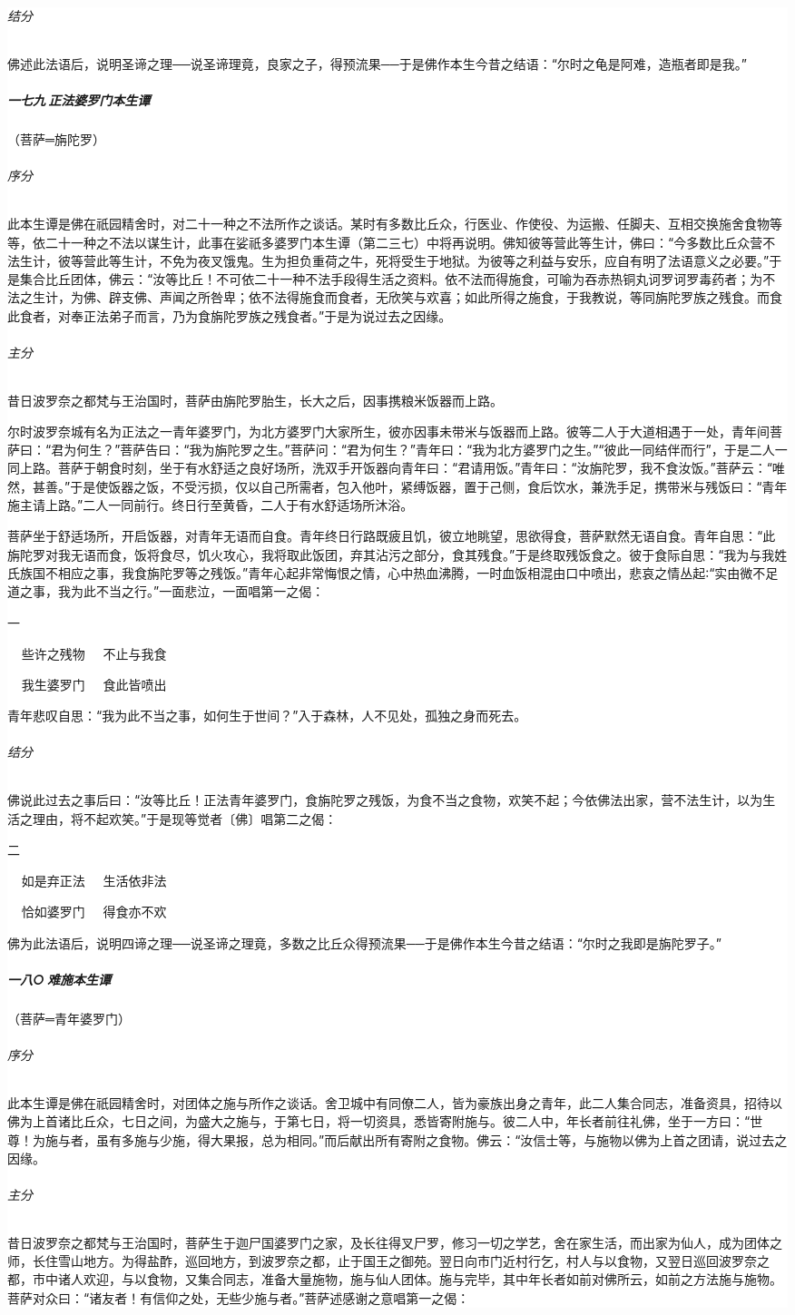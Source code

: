 ###### 结分 

佛述此法语后，说明圣谛之理──说圣谛理竟，良家之子，得预流果──于是佛作本生今昔之结语：“尔时之龟是阿难，造瓶者即是我。”

##### 一七九 正法婆罗门本生谭

（菩萨═旃陀罗）

###### 序分 

此本生谭是佛在祇园精舍时，对二十一种之不法所作之谈话。某时有多数比丘众，行医业、作使役、为运搬、任脚夫、互相交换施舍食物等等，依二十一种之不法以谋生计，此事在娑祇多婆罗门本生谭（第二三七）中将再说明。佛知彼等营此等生计，佛曰：“今多数比丘众营不法生计，彼等营此等生计，不免为夜叉饿鬼。生为担负重荷之牛，死将受生于地狱。为彼等之利益与安乐，应自有明了法语意义之必要。”于是集合比丘团体，佛云：“汝等比丘！不可依二十一种不法手段得生活之资料。依不法而得施食，可喻为吞赤热铜丸诃罗诃罗毒药者；为不法之生计，为佛、辟支佛、声闻之所咎卑；依不法得施食而食者，无欣笑与欢喜；如此所得之施食，于我教说，等同旃陀罗族之残食。而食此食者，对奉正法弟子而言，乃为食旃陀罗族之残食者。”于是为说过去之因缘。

###### 主分 

昔日波罗奈之都梵与王治国时，菩萨由旃陀罗胎生，长大之后，因事携粮米饭器而上路。

尔时波罗奈城有名为正法之一青年婆罗门，为北方婆罗门大家所生，彼亦因事未带米与饭器而上路。彼等二人于大道相遇于一处，青年间菩萨曰：“君为何生？”菩萨告曰：“我为旃陀罗之生。”菩萨问：“君为何生？”青年曰：“我为北方婆罗门之生。”“彼此一同结伴而行”，于是二人一同上路。菩萨于朝食时刻，坐于有水舒适之良好场所，洗双手开饭器向青年曰：“君请用饭。”青年曰：“汝旃陀罗，我不食汝饭。”菩萨云：“唯然，甚善。”于是使饭器之饭，不受污损，仅以自己所需者，包入他叶，紧缚饭器，置于己侧，食后饮水，兼洗手足，携带米与残饭曰：“青年施主请上路。”二人一同前行。终日行至黄昏，二人于有水舒适场所沐浴。

菩萨坐于舒适场所，开启饭器，对青年无语而自食。青年终日行路既疲且饥，彼立地眺望，思欲得食，菩萨默然无语自食。青年自思：“此旃陀罗对我无语而食，饭将食尽，饥火攻心，我将取此饭团，弃其沾污之部分，食其残食。”于是终取残饭食之。彼于食际自思：“我为与我姓氏族国不相应之事，我食旃陀罗等之残饭。”青年心起非常悔恨之情，心中热血沸腾，一时血饭相混由口中喷出，悲哀之情丛起∶“实由微不足道之事，我为此不当之行。”一面悲泣，一面唱第一之偈：

一 

&nbsp;&nbsp;&nbsp;&nbsp;些许之残物 &nbsp;&nbsp;&nbsp;&nbsp;不止与我食

&nbsp;&nbsp;&nbsp;&nbsp;我生婆罗门 &nbsp;&nbsp;&nbsp;&nbsp;食此皆喷出

青年悲叹自思：“我为此不当之事，如何生于世间？”入于森林，人不见处，孤独之身而死去。

###### 结分 

佛说此过去之事后曰：“汝等比丘！正法青年婆罗门，食旃陀罗之残饭，为食不当之食物，欢笑不起；今依佛法出家，营不法生计，以为生活之理由，将不起欢笑。”于是现等觉者〔佛〕唱第二之偈：

二 

&nbsp;&nbsp;&nbsp;&nbsp;如是弃正法 &nbsp;&nbsp;&nbsp;&nbsp;生活依非法

&nbsp;&nbsp;&nbsp;&nbsp;恰如婆罗门 &nbsp;&nbsp;&nbsp;&nbsp;得食亦不欢

佛为此法语后，说明四谛之理──说圣谛之理竟，多数之比丘众得预流果──于是佛作本生今昔之结语：“尔时之我即是旃陀罗子。”

##### 一八○ 难施本生谭

（菩萨═青年婆罗门）

###### 序分 

此本生谭是佛在祇园精舍时，对团体之施与所作之谈话。舍卫城中有同僚二人，皆为豪族出身之青年，此二人集合同志，准备资具，招待以佛为上首诸比丘众，七日之间，为盛大之施与，于第七日，将一切资具，悉皆寄附施与。彼二人中，年长者前往礼佛，坐于一方曰：“世尊！为施与者，虽有多施与少施，得大果报，总为相同。”而后献出所有寄附之食物。佛云：“汝信士等，与施物以佛为上首之团请，说过去之因缘。

###### 主分 

昔日波罗奈之都梵与王治国时，菩萨生于迦尸国婆罗门之家，及长往得叉尸罗，修习一切之学艺，舍在家生活，而出家为仙人，成为团体之师，长住雪山地方。为得盐酢，巡回地方，到波罗奈之都，止于国王之御苑。翌日向市门近村行乞，村人与以食物，又翌日巡回波罗奈之都，市中诸人欢迎，与以食物，又集合同志，准备大量施物，施与仙人团体。施与完毕，其中年长者如前对佛所云，如前之方法施与施物。菩萨对众曰：“诸友者！有信仰之处，无些少施与者。”菩萨述感谢之意唱第一之偈：
